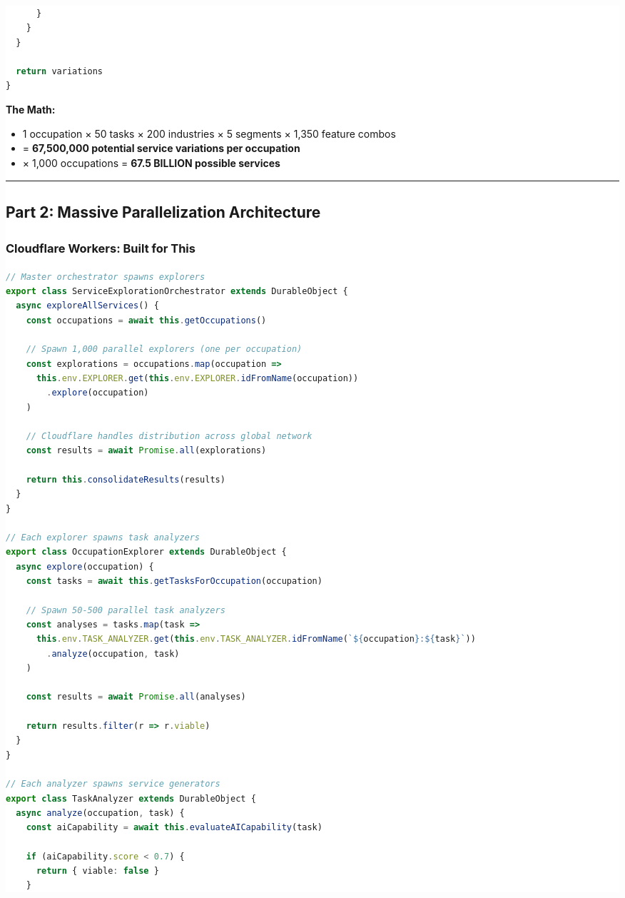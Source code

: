 ```typescript
      }
    }
  }

  return variations
}
```

**The Math:**
- 1 occupation × 50 tasks × 200 industries × 5 segments × 1,350 feature combos
- = **67,500,000 potential service variations per occupation**
- × 1,000 occupations = **67.5 BILLION possible services**

---

## Part 2: Massive Parallelization Architecture

### Cloudflare Workers: Built for This

```typescript
// Master orchestrator spawns explorers
export class ServiceExplorationOrchestrator extends DurableObject {
  async exploreAllServices() {
    const occupations = await this.getOccupations()

    // Spawn 1,000 parallel explorers (one per occupation)
    const explorations = occupations.map(occupation =>
      this.env.EXPLORER.get(this.env.EXPLORER.idFromName(occupation))
        .explore(occupation)
    )

    // Cloudflare handles distribution across global network
    const results = await Promise.all(explorations)

    return this.consolidateResults(results)
  }
}

// Each explorer spawns task analyzers
export class OccupationExplorer extends DurableObject {
  async explore(occupation) {
    const tasks = await this.getTasksForOccupation(occupation)

    // Spawn 50-500 parallel task analyzers
    const analyses = tasks.map(task =>
      this.env.TASK_ANALYZER.get(this.env.TASK_ANALYZER.idFromName(`${occupation}:${task}`))
        .analyze(occupation, task)
    )

    const results = await Promise.all(analyses)

    return results.filter(r => r.viable)
  }
}

// Each analyzer spawns service generators
export class TaskAnalyzer extends DurableObject {
  async analyze(occupation, task) {
    const aiCapability = await this.evaluateAICapability(task)

    if (aiCapability.score < 0.7) {
      return { viable: false }
    }
```
